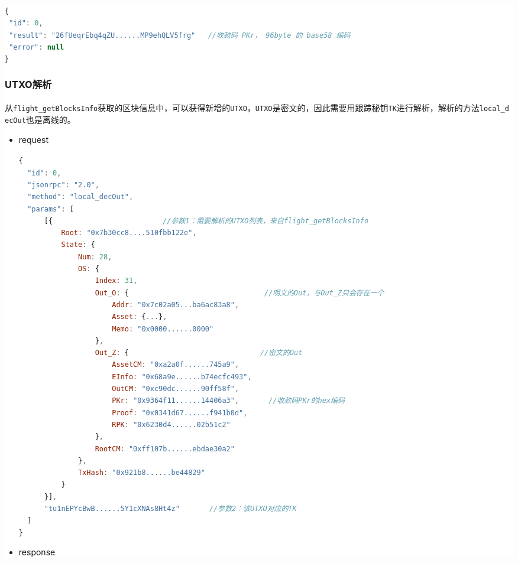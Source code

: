    ```javascript
   {
   	"id": 0,
   	"result": "26fUeqrEbq4qZU......MP9ehQLV5frg"   //收款码 PKr， 96byte 的 base58 编码
   	"error": null
   }
   ```

   

### UTXO解析

从`flight_getBlocksInfo`获取的区块信息中，可以获得新增的`UTXO`，`UTXO`是密文的，因此需要用跟踪秘钥`TK`进行解析，解析的方法`local_decOut`也是离线的。

* request

  ```javascript
  {
  	"id": 0,
  	"jsonrpc": "2.0",
  	"method": "local_decOut",
  	"params": [
  		[{                          //参数1：需要解析的UTXO列表，来自flight_getBlocksInfo
  			Root: "0x7b30cc8....510fbb122e",
  			State: {
  				Num: 28,
  				OS: {
  					Index: 31,
  					Out_O: {                                //明文的Out，与Out_Z只会存在一个
  						Addr: "0x7c02a05...ba6ac83a8",
  						Asset: {...},
  						Memo: "0x0000......0000"
  					},
  					Out_Z: {                               //密文的Out
  						AssetCM: "0xa2a0f......745a9",
  						EInfo: "0x68a9e......b74ecfc493",
  						OutCM: "0xc90dc......90ff58f",
  						PKr: "0x9364f11......14406a3",       //收款码PKr的hex编码
  						Proof: "0x0341d67......f941b0d",
  						RPK: "0x6230d4......02b51c2"
  					},
  					RootCM: "0xff107b......ebdae30a2"
  				},
  				TxHash: "0x921b8......be44829"
  			}
  		}],
  		"tu1nEPYcBwB......5Y1cXNAs8Ht4z"       //参数2：该UTXO对应的TK
  	]
  }
  ```

  

* response
